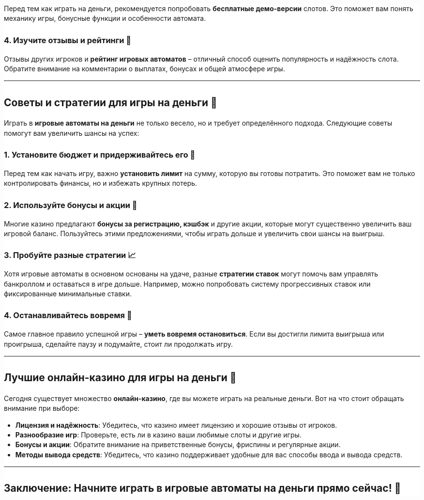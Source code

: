 Перед тем как играть на деньги, рекомендуется попробовать **бесплатные демо-версии** слотов. Это поможет вам понять механику игры, бонусные функции и особенности автомата.

### 4. Изучите отзывы и рейтинги 🌟

Отзывы других игроков и **рейтинг игровых автоматов** – отличный способ оценить популярность и надёжность слота. Обратите внимание на комментарии о выплатах, бонусах и общей атмосфере игры.

---

## Советы и стратегии для игры на деньги 🎯

Играть в **игровые автоматы на деньги** не только весело, но и требует определённого подхода. Следующие советы помогут вам увеличить шансы на успех:

### 1. Установите бюджет и придерживайтесь его 💼

Перед тем как начать игру, важно **установить лимит** на сумму, которую вы готовы потратить. Это поможет вам не только контролировать финансы, но и избежать крупных потерь.

### 2. Используйте бонусы и акции 🎁

Многие казино предлагают **бонусы за регистрацию, кэшбэк** и другие акции, которые могут существенно увеличить ваш игровой баланс. Пользуйтесь этими предложениями, чтобы играть дольше и увеличить свои шансы на выигрыш.

### 3. Пробуйте разные стратегии 📈

Хотя игровые автоматы в основном основаны на удаче, разные **стратегии ставок** могут помочь вам управлять банкроллом и оставаться в игре дольше. Например, можно попробовать систему прогрессивных ставок или фиксированные минимальные ставки.

### 4. Останавливайтесь вовремя 🛑

Самое главное правило успешной игры – **уметь вовремя остановиться**. Если вы достигли лимита выигрыша или проигрыша, сделайте паузу и подумайте, стоит ли продолжать игру.

---

## Лучшие онлайн-казино для игры на деньги 🎰

Сегодня существует множество **онлайн-казино**, где вы можете играть на реальные деньги. Вот на что стоит обращать внимание при выборе:

- **Лицензия и надёжность**: Убедитесь, что казино имеет лицензию и хорошие отзывы от игроков.
- **Разнообразие игр**: Проверьте, есть ли в казино ваши любимые слоты и другие игры.
- **Бонусы и акции**: Обратите внимание на приветственные бонусы, фриспины и регулярные акции.
- **Методы вывода средств**: Убедитесь, что казино поддерживает удобные для вас способы ввода и вывода средств.

---

## Заключение: Начните играть в игровые автоматы на деньги прямо сейчас! 🎉
